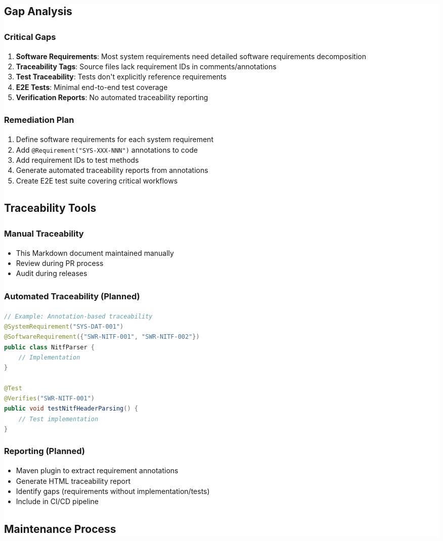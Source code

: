## Gap Analysis

### Critical Gaps
1. **Software Requirements**: Most system requirements need detailed software requirements decomposition
2. **Traceability Tags**: Source files lack requirement IDs in comments/annotations
3. **Test Traceability**: Tests don't explicitly reference requirements
4. **E2E Tests**: Minimal end-to-end test coverage
5. **Verification Reports**: No automated traceability reporting

### Remediation Plan
1. Define software requirements for each system requirement
2. Add `@Requirement("SYS-XXX-NNN")` annotations to code
3. Add requirement IDs to test methods
4. Generate automated traceability reports from annotations
5. Create E2E test suite covering critical workflows

## Traceability Tools

### Manual Traceability
- This Markdown document maintained manually
- Review during PR process
- Audit during releases

### Automated Traceability (Planned)
```java
// Example: Annotation-based traceability
@SystemRequirement("SYS-DAT-001")
@SoftwareRequirement({"SWR-NITF-001", "SWR-NITF-002"})
public class NitfParser {
    // Implementation
}

@Test
@Verifies("SWR-NITF-001")
public void testNitfHeaderParsing() {
    // Test implementation
}
```

### Reporting (Planned)
- Maven plugin to extract requirement annotations
- Generate HTML traceability report
- Identify gaps (requirements without implementation/tests)
- Include in CI/CD pipeline

## Maintenance Process
